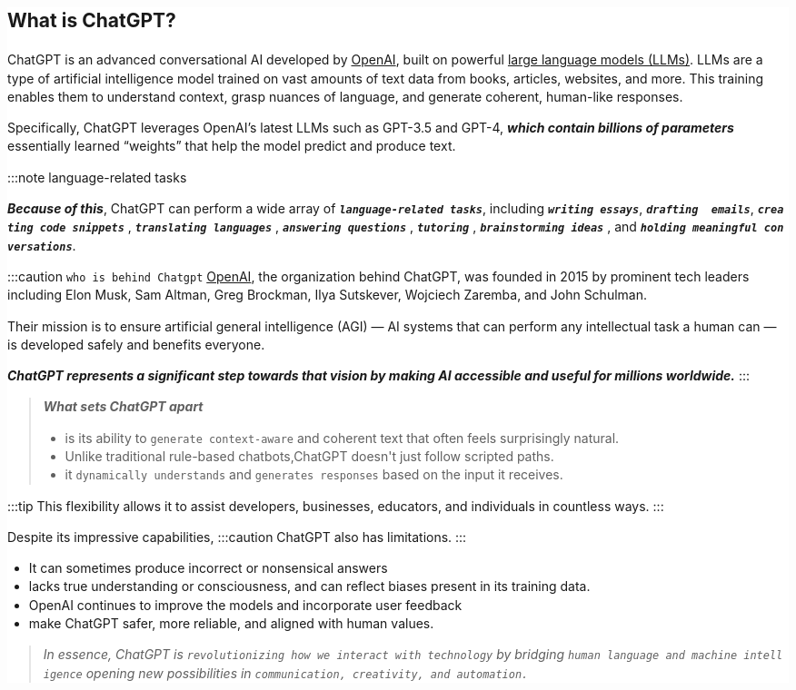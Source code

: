 

## What is ChatGPT?

ChatGPT is an advanced conversational AI developed by [OpenAI](https://openai.com), built on powerful [large language models (LLMs)](https://en.wikipedia.org/wiki/Large_language_model). LLMs are a type of artificial intelligence model trained on vast amounts of text data from books, articles, websites, and more. This training enables them to understand context, grasp nuances of language, and generate coherent, human-like responses.

Specifically, ChatGPT leverages OpenAI’s latest LLMs such as GPT-3.5 and GPT-4, ***which contain billions of parameters*** essentially learned “weights” that help the model predict and produce text. 

:::note language-related tasks

 ***Because of this***, ChatGPT can perform a wide array of   ***`language-related tasks`***, including ***`writing essays`***, ***`drafting 
emails`***, ***`creating code snippets`*** , ***`translating languages`*** , ***`answering questions`*** , ***`tutoring`*** , ***`brainstorming ideas`*** , and ***`holding meaningful conversations`***.


:::caution `who is behind Chatgpt`
[OpenAI](https://openai.com/), the organization behind ChatGPT, was founded in 2015 by prominent tech leaders including Elon Musk, Sam Altman, Greg Brockman, Ilya Sutskever, Wojciech Zaremba, and John Schulman. 

Their mission is to ensure artificial general intelligence (AGI) — AI systems that can perform any intellectual task a human can — is developed safely and benefits everyone. 

***ChatGPT represents a significant step towards that vision by making AI accessible and useful for millions worldwide.***
:::


> ***What sets ChatGPT apart***
>  - is its ability to `generate context-aware` and coherent text that often feels surprisingly natural. 
>  - Unlike traditional rule-based chatbots,ChatGPT doesn't just follow scripted paths.
> - it `dynamically understands` and `generates responses` based on the input it receives. 

:::tip
This flexibility allows it to assist developers, businesses, educators, and individuals in countless ways.
:::

Despite its impressive capabilities, 
:::caution ChatGPT also has limitations. 
:::
  - It can sometimes produce incorrect or nonsensical answers
  - lacks true understanding or consciousness, and can reflect biases present in its training data. 
  - OpenAI continues to improve the models and incorporate user feedback
  - make ChatGPT safer, more reliable, and aligned with human values.

> *In essence, ChatGPT is  `revolutionizing how we interact with technology` by bridging `human language and machine intelligence` opening new possibilities in `communication, creativity, and automation.`*
